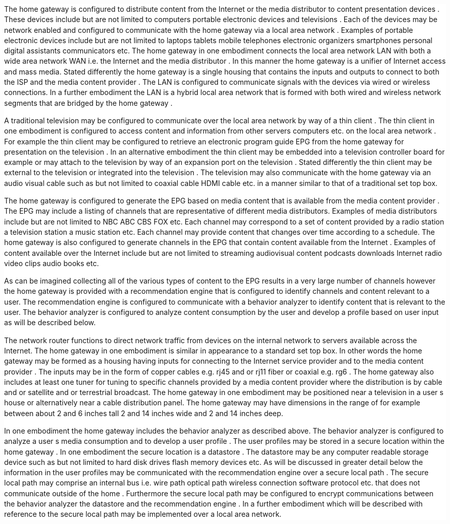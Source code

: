 The home gateway is configured to distribute content from the Internet or the media distributor to content presentation devices . These devices include but are not limited to computers portable electronic devices and televisions . Each of the devices may be network enabled and configured to communicate with the home gateway via a local area network . Examples of portable electronic devices include but are not limited to laptops tablets mobile telephones electronic organizers smartphones personal digital assistants communicators etc. The home gateway in one embodiment connects the local area network LAN with both a wide area network WAN i.e. the Internet and the media distributor . In this manner the home gateway is a unifier of Internet access and mass media. Stated differently the home gateway is a single housing that contains the inputs and outputs to connect to both the ISP and the media content provider . The LAN is configured to communicate signals with the devices via wired or wireless connections. In a further embodiment the LAN is a hybrid local area network that is formed with both wired and wireless network segments that are bridged by the home gateway .

A traditional television may be configured to communicate over the local area network by way of a thin client . The thin client in one embodiment is configured to access content and information from other servers computers etc. on the local area network . For example the thin client may be configured to retrieve an electronic program guide EPG from the home gateway for presentation on the television . In an alternative embodiment the thin client may be embedded into a television controller board for example or may attach to the television by way of an expansion port on the television . Stated differently the thin client may be external to the television or integrated into the television . The television may also communicate with the home gateway via an audio visual cable such as but not limited to coaxial cable HDMI cable etc. in a manner similar to that of a traditional set top box.

The home gateway is configured to generate the EPG based on media content that is available from the media content provider . The EPG may include a listing of channels that are representative of different media distributors. Examples of media distributors include but are not limited to NBC ABC CBS FOX etc. Each channel may correspond to a set of content provided by a radio station a television station a music station etc. Each channel may provide content that changes over time according to a schedule. The home gateway is also configured to generate channels in the EPG that contain content available from the Internet . Examples of content available over the Internet include but are not limited to streaming audiovisual content podcasts downloads Internet radio video clips audio books etc.

As can be imagined collecting all of the various types of content to the EPG results in a very large number of channels however the home gateway is provided with a recommendation engine that is configured to identify channels and content relevant to a user. The recommendation engine is configured to communicate with a behavior analyzer to identify content that is relevant to the user. The behavior analyzer is configured to analyze content consumption by the user and develop a profile based on user input as will be described below.

The network router functions to direct network traffic from devices on the internal network to servers available across the Internet. The home gateway in one embodiment is similar in appearance to a standard set top box. In other words the home gateway may be formed as a housing having inputs for connecting to the Internet service provider and to the media content provider . The inputs may be in the form of copper cables e.g. rj45 and or rj11 fiber or coaxial e.g. rg6 . The home gateway also includes at least one tuner for tuning to specific channels provided by a media content provider where the distribution is by cable and or satellite and or terrestrial broadcast. The home gateway in one embodiment may be positioned near a television in a user s house or alternatively near a cable distribution panel. The home gateway may have dimensions in the range of for example between about 2 and 6 inches tall 2 and 14 inches wide and 2 and 14 inches deep.

In one embodiment the home gateway includes the behavior analyzer as described above. The behavior analyzer is configured to analyze a user s media consumption and to develop a user profile . The user profiles may be stored in a secure location within the home gateway . In one embodiment the secure location is a datastore . The datastore may be any computer readable storage device such as but not limited to hard disk drives flash memory devices etc. As will be discussed in greater detail below the information in the user profiles may be communicated with the recommendation engine over a secure local path . The secure local path may comprise an internal bus i.e. wire path optical path wireless connection software protocol etc. that does not communicate outside of the home . Furthermore the secure local path may be configured to encrypt communications between the behavior analyzer the datastore and the recommendation engine . In a further embodiment which will be described with reference to the secure local path may be implemented over a local area network.
